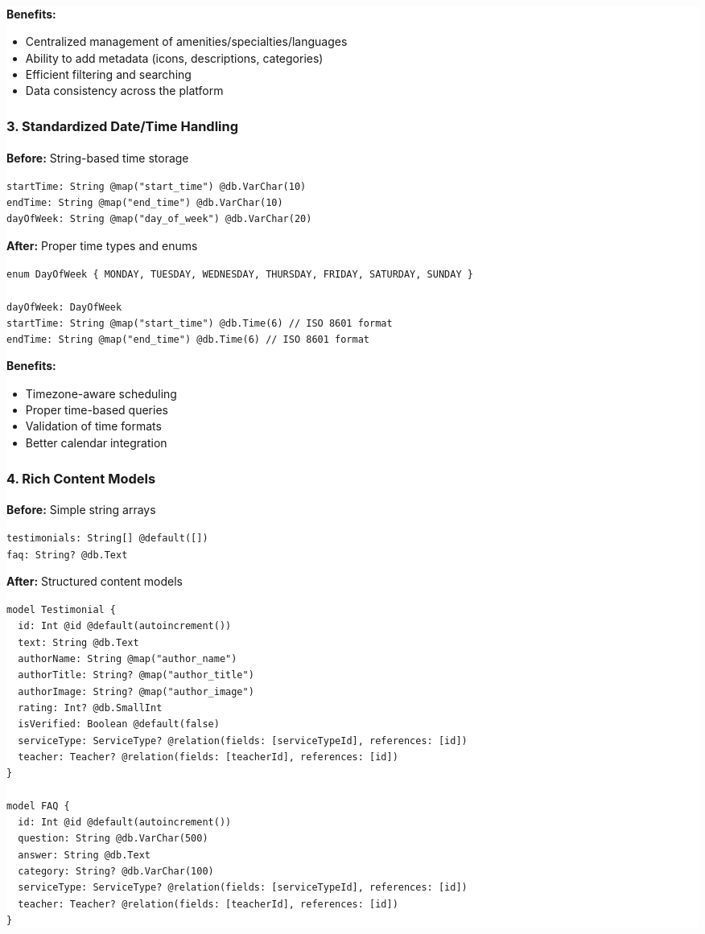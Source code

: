 ```prisma
```

**Benefits:**
- Centralized management of amenities/specialties/languages
- Ability to add metadata (icons, descriptions, categories)
- Efficient filtering and searching
- Data consistency across the platform

### 3. Standardized Date/Time Handling

**Before:** String-based time storage
```prisma
startTime: String @map("start_time") @db.VarChar(10)
endTime: String @map("end_time") @db.VarChar(10)
dayOfWeek: String @map("day_of_week") @db.VarChar(20)
```

**After:** Proper time types and enums
```prisma
enum DayOfWeek { MONDAY, TUESDAY, WEDNESDAY, THURSDAY, FRIDAY, SATURDAY, SUNDAY }

dayOfWeek: DayOfWeek
startTime: String @map("start_time") @db.Time(6) // ISO 8601 format
endTime: String @map("end_time") @db.Time(6) // ISO 8601 format
```

**Benefits:**
- Timezone-aware scheduling
- Proper time-based queries
- Validation of time formats
- Better calendar integration

### 4. Rich Content Models

**Before:** Simple string arrays
```prisma
testimonials: String[] @default([])
faq: String? @db.Text
```

**After:** Structured content models
```prisma
model Testimonial {
  id: Int @id @default(autoincrement())
  text: String @db.Text
  authorName: String @map("author_name")
  authorTitle: String? @map("author_title")
  authorImage: String? @map("author_image")
  rating: Int? @db.SmallInt
  isVerified: Boolean @default(false)
  serviceType: ServiceType? @relation(fields: [serviceTypeId], references: [id])
  teacher: Teacher? @relation(fields: [teacherId], references: [id])
}

model FAQ {
  id: Int @id @default(autoincrement())
  question: String @db.VarChar(500)
  answer: String @db.Text
  category: String? @db.VarChar(100)
  serviceType: ServiceType? @relation(fields: [serviceTypeId], references: [id])
  teacher: Teacher? @relation(fields: [teacherId], references: [id])
}
```
